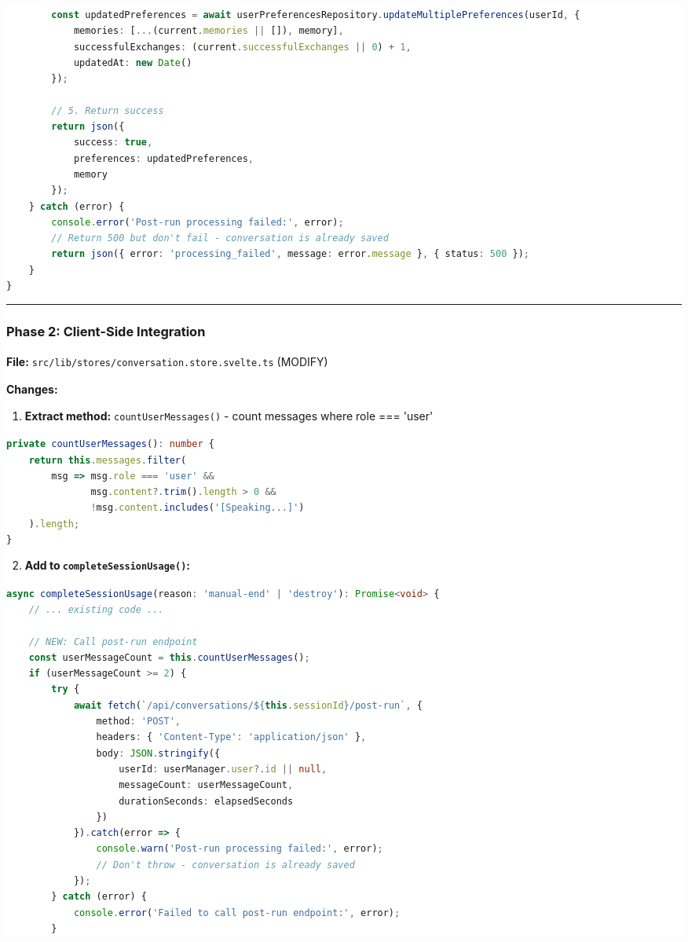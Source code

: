 ```typescript
		const updatedPreferences = await userPreferencesRepository.updateMultiplePreferences(userId, {
			memories: [...(current.memories || []), memory],
			successfulExchanges: (current.successfulExchanges || 0) + 1,
			updatedAt: new Date()
		});

		// 5. Return success
		return json({
			success: true,
			preferences: updatedPreferences,
			memory
		});
	} catch (error) {
		console.error('Post-run processing failed:', error);
		// Return 500 but don't fail - conversation is already saved
		return json({ error: 'processing_failed', message: error.message }, { status: 500 });
	}
}
```

---

### Phase 2: Client-Side Integration

**File:** `src/lib/stores/conversation.store.svelte.ts` (MODIFY)

**Changes:**

1. **Extract method:** `countUserMessages()` - count messages where role === 'user'

```typescript
private countUserMessages(): number {
    return this.messages.filter(
        msg => msg.role === 'user' &&
               msg.content?.trim().length > 0 &&
               !msg.content.includes('[Speaking...]')
    ).length;
}
```

2. **Add to `completeSessionUsage()`:**

```typescript
async completeSessionUsage(reason: 'manual-end' | 'destroy'): Promise<void> {
    // ... existing code ...

    // NEW: Call post-run endpoint
    const userMessageCount = this.countUserMessages();
    if (userMessageCount >= 2) {
        try {
            await fetch(`/api/conversations/${this.sessionId}/post-run`, {
                method: 'POST',
                headers: { 'Content-Type': 'application/json' },
                body: JSON.stringify({
                    userId: userManager.user?.id || null,
                    messageCount: userMessageCount,
                    durationSeconds: elapsedSeconds
                })
            }).catch(error => {
                console.warn('Post-run processing failed:', error);
                // Don't throw - conversation is already saved
            });
        } catch (error) {
            console.error('Failed to call post-run endpoint:', error);
        }
```